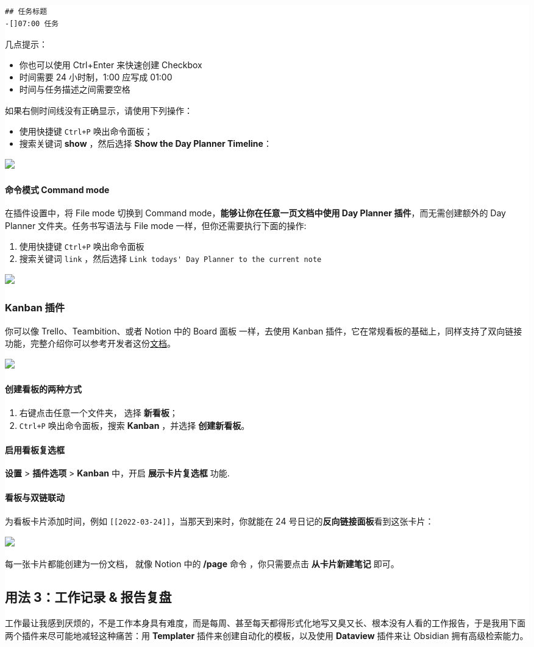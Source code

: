 ```
## 任务标题
-[]07:00 任务
```

几点提示：

*   你也可以使用 Ctrl+Enter 来快速创建 Checkbox
*   时间需要 24 小时制，1:00 应写成 01:00
*   时间与任务描述之间需要空格

如果右侧时间线没有正确显示，请使用下列操作：

*   使用快捷键 `Ctrl+P` 唤出命令面板；
*   搜索关键词 **show** ，然后选择 **Show the Day Planner Timeline**：

![](https://cdn.sspai.com/2022/03/30/article/a508683ec1197dd8f4483f187187741e)

#### 命令模式 Command mode

在插件设置中，将 File mode 切换到 Command mode，**能够让你在任意一页文档中使用 Day Planner 插件**，而无需创建额外的 Day Planner 文件夹。任务书写语法与 File mode 一样，但你还需要执行下面的操作:

1.  使用快捷键 `Ctrl+P` 唤出命令面板
2.  搜索关键词 `link` ，然后选择 `Link todays' Day Planner to the current note`

![](https://cdn.sspai.com/2022/03/30/article/e0da98370fc57a95799b27c292840870)

### Kanban 插件

你可以像 Trello、Teambition、或者 Notion 中的 Board 面板 一样，去使用 Kanban 插件，它在常规看板的基础上，同样支持了双向链接功能，完整介绍你可以参考开发者这份[文档](https://matthewmeye.rs/obsidian-kanban/)。

![](https://cdn.sspai.com/2022/03/30/article/221902f09bc4d7e4b99d731d0852e207)

#### **创建看板的两种方式**

1.  右键点击任意一个文件夹， 选择 **新看板**；
2.  `Ctrl+P` 唤出命令面板，搜索 **Kanban** ，并选择 **创建新看板**。

#### **启用看板复选框**

**设置** > **插件选项** > **Kanban** 中，开启 **展示卡片复选框** 功能.

#### **看板与双链联动**

为看板卡片添加时间，例如 `[[2022-03-24]]`，当那天到来时，你就能在 24 号日记的**反向链接面板**看到这张卡片：

![](https://cdn.sspai.com/2022/03/30/article/7e3a454824631bc01291bc533d45e9b4)

每一张卡片都能创建为一份文档， 就像 Notion 中的 **/page** 命令 ，你只需要点击 **从卡片新建笔记** 即可。

## 用法 3：工作记录 & 报告复盘

工作最让我感到厌烦的，不是工作本身具有难度，而是每周、甚至每天都得形式化地写又臭又长、根本没有人看的工作报告，于是我用下面两个插件来尽可能地减轻这种痛苦：用 **Templater** 插件来创建自动化的模板，以及使用 **Dataview** 插件来让 Obsidian 拥有高级检索能力。
